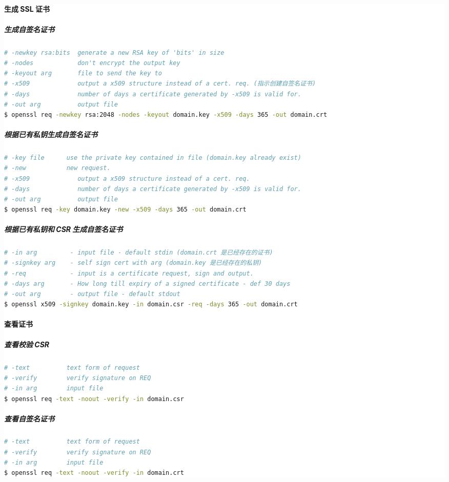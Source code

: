 #### 生成 SSL 证书

##### 生成自签名证书

```bash
# -newkey rsa:bits  generate a new RSA key of 'bits' in size
# -nodes            don't encrypt the output key
# -keyout arg       file to send the key to
# -x509             output a x509 structure instead of a cert. req. (指示创建自签名证书)
# -days             number of days a certificate generated by -x509 is valid for.
# -out arg          output file
$ openssl req -newkey rsa:2048 -nodes -keyout domain.key -x509 -days 365 -out domain.crt
```

##### 根据已有私钥生成自签名证书

```bash
# -key file      use the private key contained in file (domain.key already exist)
# -new           new request.
# -x509             output a x509 structure instead of a cert. req.
# -days             number of days a certificate generated by -x509 is valid for.
# -out arg          output file
$ openssl req -key domain.key -new -x509 -days 365 -out domain.crt
```

##### 根据已有私钥和 CSR 生成自签名证书

```bash
# -in arg         - input file - default stdin (domain.crt 是已经存在的证书)
# -signkey arg    - self sign cert with arg (domain.key 是已经存在的私钥)
# -req            - input is a certificate request, sign and output.
# -days arg       - How long till expiry of a signed certificate - def 30 days
# -out arg        - output file - default stdout
$ openssl x509 -signkey domain.key -in domain.csr -req -days 365 -out domain.crt
```

#### 查看证书

##### 查看校验 CSR

```bash
# -text          text form of request
# -verify        verify signature on REQ
# -in arg        input file
$ openssl req -text -noout -verify -in domain.csr
```

##### 查看自签名证书

```bash
# -text          text form of request
# -verify        verify signature on REQ
# -in arg        input file
$ openssl req -text -noout -verify -in domain.crt
```
